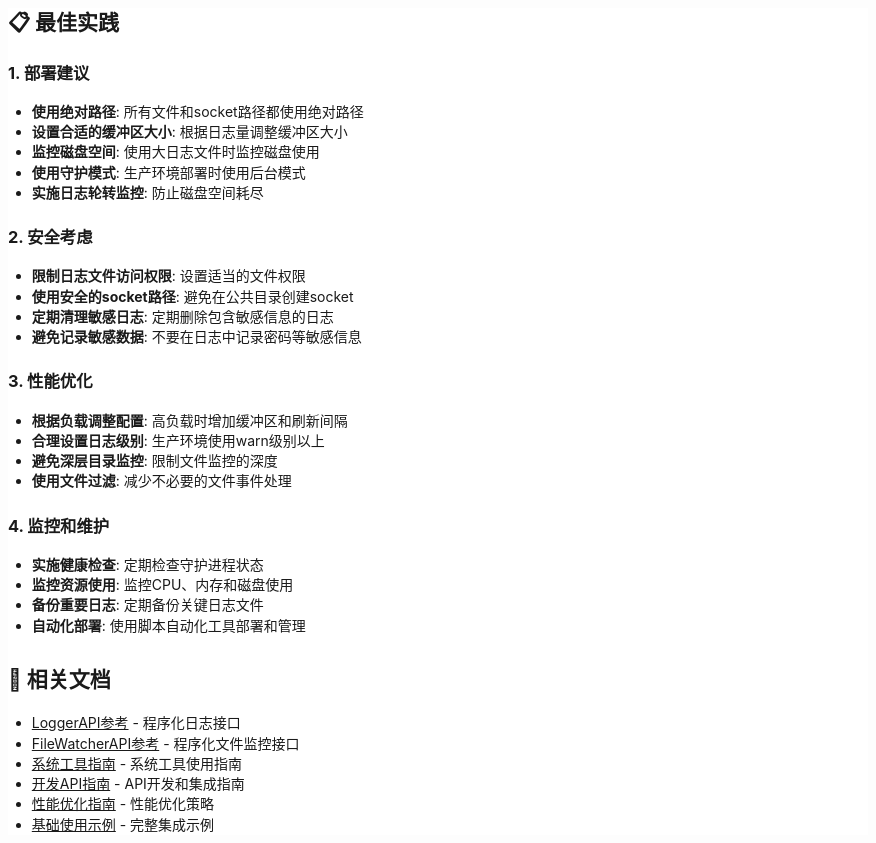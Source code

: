 ## 📋 最佳实践

### 1. 部署建议

- **使用绝对路径**: 所有文件和socket路径都使用绝对路径
- **设置合适的缓冲区大小**: 根据日志量调整缓冲区大小
- **监控磁盘空间**: 使用大日志文件时监控磁盘使用
- **使用守护模式**: 生产环境部署时使用后台模式
- **实施日志轮转监控**: 防止磁盘空间耗尽

### 2. 安全考虑

- **限制日志文件访问权限**: 设置适当的文件权限
- **使用安全的socket路径**: 避免在公共目录创建socket
- **定期清理敏感日志**: 定期删除包含敏感信息的日志
- **避免记录敏感数据**: 不要在日志中记录密码等敏感信息

### 3. 性能优化

- **根据负载调整配置**: 高负载时增加缓冲区和刷新间隔
- **合理设置日志级别**: 生产环境使用warn级别以上
- **避免深层目录监控**: 限制文件监控的深度
- **使用文件过滤**: 减少不必要的文件事件处理

### 4. 监控和维护

- **实施健康检查**: 定期检查守护进程状态
- **监控资源使用**: 监控CPU、内存和磁盘使用
- **备份重要日志**: 定期备份关键日志文件
- **自动化部署**: 使用脚本自动化工具部署和管理

## 🔗 相关文档

- [LoggerAPI参考](/api/logger-api) - 程序化日志接口
- [FileWatcherAPI参考](/api/filewatcher-api) - 程序化文件监控接口
- [系统工具指南](/guide/system-tools) - 系统工具使用指南
- [开发API指南](/guide/development-api) - API开发和集成指南
- [性能优化指南](/guide/performance) - 性能优化策略
- [基础使用示例](/examples/basic-usage) - 完整集成示例